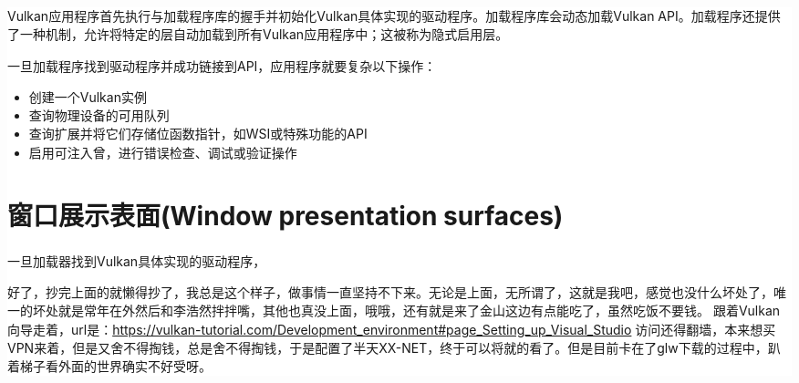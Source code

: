 Vulkan应用程序首先执行与加载程序库的握手并初始化Vulkan具体实现的驱动程序。加载程序库会动态加载Vulkan API。加载程序还提供了一种机制，允许将特定的层自动加载到所有Vulkan应用程序中；这被称为隐式启用层。

一旦加载程序找到驱动程序并成功链接到API，应用程序就要复杂以下操作：
- 创建一个Vulkan实例
- 查询物理设备的可用队列
- 查询扩展并将它们存储位函数指针，如WSI或特殊功能的API
- 启用可注入曾，进行错误检查、调试或验证操作

# 窗口展示表面(Window presentation surfaces)
一旦加载器找到Vulkan具体实现的驱动程序，

好了，抄完上面的就懒得抄了，我总是这个样子，做事情一直坚持不下来。无论是上面，无所谓了，这就是我吧，感觉也没什么坏处了，唯一的坏处就是常年在外然后和李浩然拌拌嘴，其他也真没上面，哦哦，还有就是来了金山这边有点能吃了，虽然吃饭不要钱。
跟着Vulkan 向导走着，url是：https://vulkan-tutorial.com/Development_environment#page_Setting_up_Visual_Studio 访问还得翻墙，本来想买VPN来着，但是又舍不得掏钱，总是舍不得掏钱，于是配置了半天XX-NET，终于可以将就的看了。但是目前卡在了glw下载的过程中，趴着梯子看外面的世界确实不好受呀。
